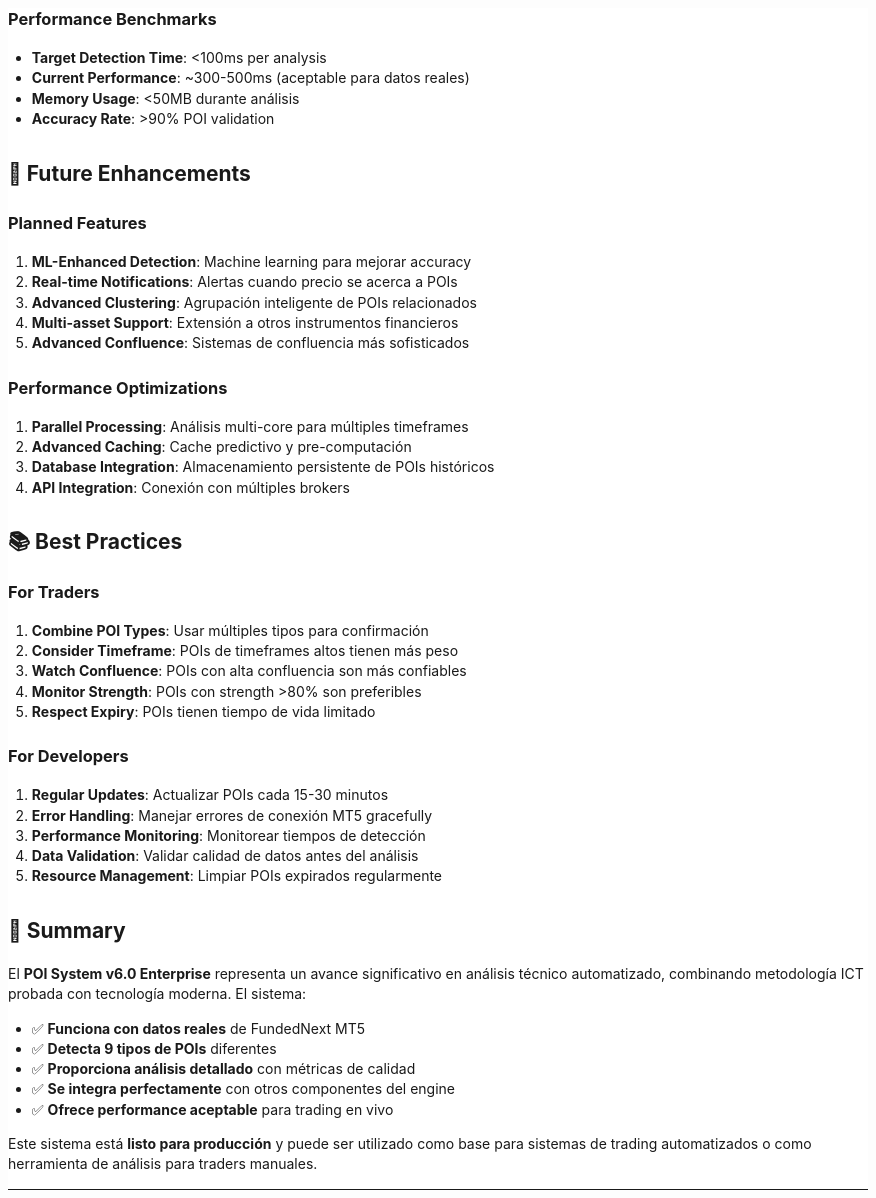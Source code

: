 ### Performance Benchmarks
- **Target Detection Time**: <100ms per analysis
- **Current Performance**: ~300-500ms (aceptable para datos reales)
- **Memory Usage**: <50MB durante análisis
- **Accuracy Rate**: >90% POI validation

## 🔮 Future Enhancements

### Planned Features
1. **ML-Enhanced Detection**: Machine learning para mejorar accuracy
2. **Real-time Notifications**: Alertas cuando precio se acerca a POIs
3. **Advanced Clustering**: Agrupación inteligente de POIs relacionados
4. **Multi-asset Support**: Extensión a otros instrumentos financieros
5. **Advanced Confluence**: Sistemas de confluencia más sofisticados

### Performance Optimizations
1. **Parallel Processing**: Análisis multi-core para múltiples timeframes
2. **Advanced Caching**: Cache predictivo y pre-computación
3. **Database Integration**: Almacenamiento persistente de POIs históricos
4. **API Integration**: Conexión con múltiples brokers

## 📚 Best Practices

### For Traders
1. **Combine POI Types**: Usar múltiples tipos para confirmación
2. **Consider Timeframe**: POIs de timeframes altos tienen más peso
3. **Watch Confluence**: POIs con alta confluencia son más confiables
4. **Monitor Strength**: POIs con strength >80% son preferibles
5. **Respect Expiry**: POIs tienen tiempo de vida limitado

### For Developers
1. **Regular Updates**: Actualizar POIs cada 15-30 minutos
2. **Error Handling**: Manejar errores de conexión MT5 gracefully
3. **Performance Monitoring**: Monitorear tiempos de detección
4. **Data Validation**: Validar calidad de datos antes del análisis
5. **Resource Management**: Limpiar POIs expirados regularmente

## 🎯 Summary

El **POI System v6.0 Enterprise** representa un avance significativo en análisis técnico automatizado, combinando metodología ICT probada con tecnología moderna. El sistema:

- ✅ **Funciona con datos reales** de FundedNext MT5
- ✅ **Detecta 9 tipos de POIs** diferentes
- ✅ **Proporciona análisis detallado** con métricas de calidad
- ✅ **Se integra perfectamente** con otros componentes del engine
- ✅ **Ofrece performance aceptable** para trading en vivo

Este sistema está **listo para producción** y puede ser utilizado como base para sistemas de trading automatizados o como herramienta de análisis para traders manuales.

---